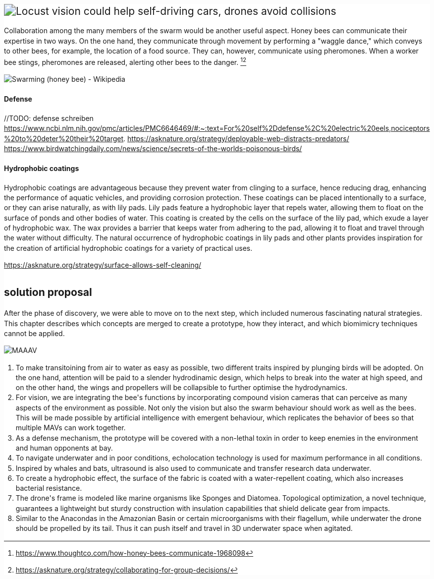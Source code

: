 <img src="https://media.nature.com/lw767/magazine-assets/nindia.2020.129/nindia.2020.129_19310606.jpg" alt="Locust vision could help self-driving cars, drones avoid collisions" style="zoom: 150%;" />



[^18]: https://asknature.org/strategy/collision-detection-in-a-swarm/

Collaboration among the many members of the swarm would be another useful aspect. Honey bees can communicate their expertise in two ways. On the one hand, they communicate through movement by performing a "waggle dance," which conveys to other bees, for example, the location of a food source. They can, however, communicate using pheromones. When a worker bee stings, pheromones are released, alerting other bees to the danger. [^19][^20]

![Swarming (honey bee) - Wikipedia](https://upload.wikimedia.org/wikipedia/commons/thumb/9/95/Bee_Swarm.JPG/220px-Bee_Swarm.JPG)
[^19]: https://www.thoughtco.com/how-honey-bees-communicate-1968098
[^20]: https://asknature.org/strategy/collaborating-for-group-decisions/


#### Defense
//TODO: defense schreiben
https://www.ncbi.nlm.nih.gov/pmc/articles/PMC6646469/#:~:text=For%20self%2Ddefense%2C%20electric%20eels,nociceptors%20to%20deter%20their%20target.
https://asknature.org/strategy/deployable-web-distracts-predators/
https://www.birdwatchingdaily.com/news/science/secrets-of-the-worlds-poisonous-birds/

#### Hydrophobic coatings
Hydrophobic coatings are advantageous because they prevent water from clinging to a surface, hence reducing drag, enhancing the performance of aquatic vehicles, and providing corrosion protection. These coatings can be placed intentionally to a surface, or they can arise naturally, as with lily pads. Lily pads feature a hydrophobic layer that repels water, allowing them to float on the surface of ponds and other bodies of water. This coating is created by the cells on the surface of the lily pad, which exude a layer of hydrophobic wax. The wax provides a barrier that keeps water from adhering to the pad, allowing it to float and travel through the water without difficulty. The natural occurrence of hydrophobic coatings in lily pads and other plants provides inspiration for the creation of artificial hydrophobic coatings for a variety of practical uses.

https://asknature.org/strategy/surface-allows-self-cleaning/

## solution proposal
After the phase of discovery, we were able to move on to the next step, which included numerous fascinating natural strategies. This chapter describes which concepts are merged to create a prototype, how they interact, and which biomimicry techniques cannot be applied.

![MAAAV](C:\Users\Loup\Documents\GitHub\bionic-MAV-MD-report\MAV-Bionics\MAAAV.png)


1. To make transitoining from air to water as easy as possible, two different traits inspired by plunging birds will be adopted. On the one hand, attention will be paid to a slender hydrodinamic design, which helps to break into the water at high speed, and on the other hand, the wings and propellers will be collapsible to further optimise the hydrodynamics.
2. For vision, we are integrating the bee's functions by incorporating compound vision cameras that can perceive as many aspects of the environment as possible. Not only the vision but also the swarm behaviour should work as well as the bees. This will be made possible by artificial intelligence with emergent behaviour, which replicates the behavior of bees so that multiple MAVs can work together. 
3. As a defense mechanism, the prototype will be covered with a non-lethal toxin in order to keep enemies in the environment and human opponents at bay. 
4. To navigate underwater and in poor conditions, echolocation technology is used for maximum performance in all conditions.
5. Inspired by whales and bats, ultrasound is also used to communicate and transfer research data underwater.
6. To create a hydrophobic effect, the surface of the fabric is coated with a water-repellent coating, which also increases bacterial resistance.
7. The drone's frame is modeled like marine organisms like Sponges and Diatomea. Topological optimization, a novel technique, guarantees a lightweight but sturdy construction with insulation capabilities that shield delicate gear from impacts.
8. Similar to the Anacondas in the Amazonian Basin or certain microorganisms with their flagellum, while underwater the drone should be propelled by its tail.
  Thus it can push itself and travel in 3D underwater space when agitated.

[^1]: https://moodle.zhaw.ch/pluginfile.php/477890/mod_resource/content/2/04%20Biomimicry%20-%20Discovering_11102022.pdf
[^4]: https://www.discoverwildlife.com/animal-facts/what-is-echolocation/
[^6]: https://asknature.org/strategy/spiders-surf-on-electric-fields/
[^8]: https://asknature.org/strategy/fur-keeps-heat-in-and-cold-water-out/
[^9]: https://www.cambridge.org/core/journals/international-journal-of-astrobiology/article/adaptations-to-environmental-extremes-by-multicellular-organisms/788142428590F0D32F24F139CA20B9B4
[^10]: https://asknature.org/strategy/worm-tolerates-temperature-gradient-of-140-deg-f/
[^11]: https://asknature.org/strategy/spongey-cranium-absorbs-impact/
[^12]: https://asknature.org/strategy/diatoms-build-glass-houses-that-are-stable-and-strong/
[^13]: https://asknature.org/strategy/glass-skeleton-is-tough-yet-flexible/
[^14]: https://moodle.zhaw.ch/pluginfile.php/477890/mod_resource/content/2/04%20Biomimicry%20-%20Discovering_11102022.pdf
[^15]: https://asknature.org/strategy/swim-bladder-helps-maintain-buoyancy/
[^16]: https://www.scientificamerican.com/article/floating-with-a-swim-bladder/
[^17]: https://www.britannica.com/science/swim-bladder